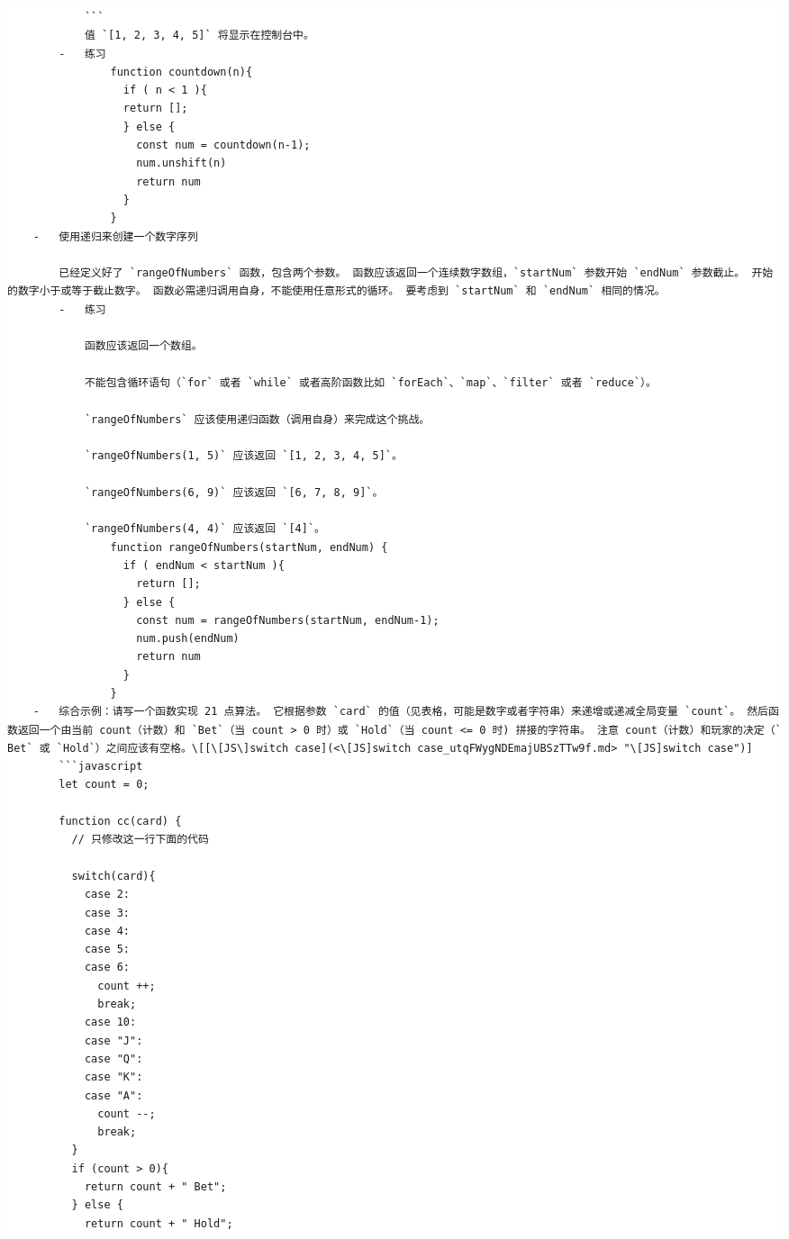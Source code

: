 
                ```
                值 `[1, 2, 3, 4, 5]` 将显示在控制台中。
            -   练习
                    function countdown(n){
                      if ( n < 1 ){
                      return [];
                      } else {
                        const num = countdown(n-1);
                        num.unshift(n)
                        return num
                      }
                    }
        -   使用递归来创建一个数字序列

            已经定义好了 `rangeOfNumbers` 函数，包含两个参数。 函数应该返回一个连续数字数组，`startNum` 参数开始 `endNum` 参数截止。 开始的数字小于或等于截止数字。 函数必需递归调用自身，不能使用任意形式的循环。 要考虑到 `startNum` 和 `endNum` 相同的情况。
            -   练习

                函数应该返回一个数组。

                不能包含循环语句（`for` 或者 `while` 或者高阶函数比如 `forEach`、`map`、`filter` 或者 `reduce`）。

                `rangeOfNumbers` 应该使用递归函数（调用自身）来完成这个挑战。

                `rangeOfNumbers(1, 5)` 应该返回 `[1, 2, 3, 4, 5]`。

                `rangeOfNumbers(6, 9)` 应该返回 `[6, 7, 8, 9]`。

                `rangeOfNumbers(4, 4)` 应该返回 `[4]`。
                    function rangeOfNumbers(startNum, endNum) {
                      if ( endNum < startNum ){
                        return [];
                      } else {
                        const num = rangeOfNumbers(startNum, endNum-1);
                        num.push(endNum)
                        return num
                      }
                    }
        -   综合示例：请写一个函数实现 21 点算法。 它根据参数 `card` 的值（见表格，可能是数字或者字符串）来递增或递减全局变量 `count`。 然后函数返回一个由当前 count（计数）和 `Bet`（当 count > 0 时）或 `Hold`（当 count <= 0 时) 拼接的字符串。 注意 count（计数）和玩家的决定（`Bet` 或 `Hold`）之间应该有空格。\[[\[JS\]switch case](<\[JS]switch case_utqFWygNDEmajUBSzTTw9f.md> "\[JS]switch case")]
            ```javascript
            let count = 0;

            function cc(card) {
              // 只修改这一行下面的代码
              
              switch(card){
                case 2:
                case 3:
                case 4:
                case 5:
                case 6:
                  count ++;
                  break;
                case 10:
                case "J":
                case "Q":
                case "K":
                case "A":
                  count --;
                  break;
              }
              if (count > 0){
                return count + " Bet";
              } else {
                return count + " Hold";